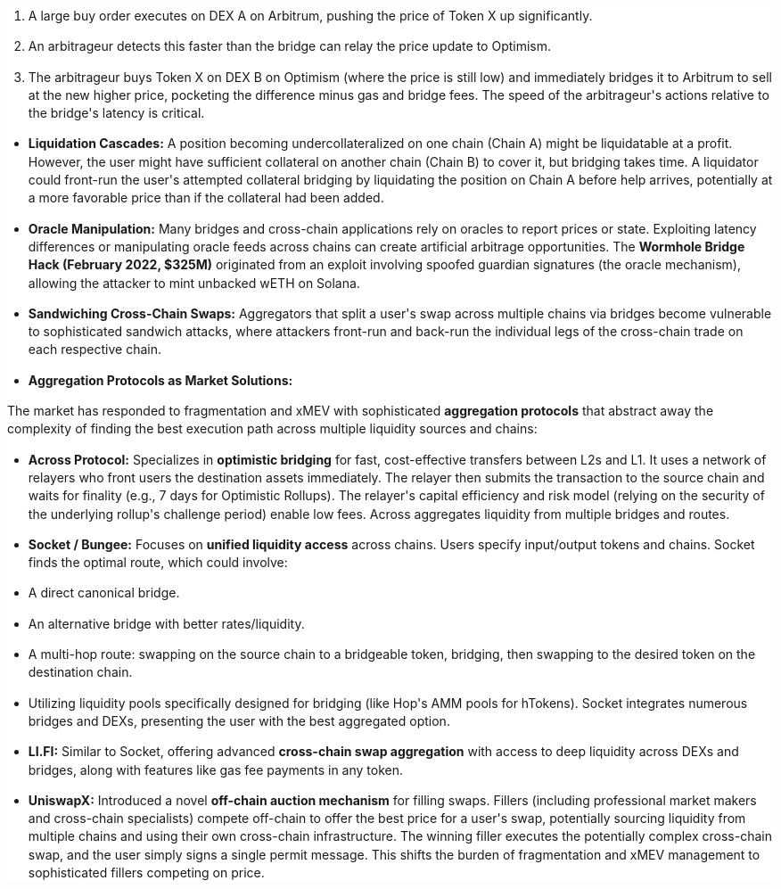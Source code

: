 1.  A large buy order executes on DEX A on Arbitrum, pushing the price of Token X up significantly.

2.  An arbitrageur detects this faster than the bridge can relay the price update to Optimism.

3.  The arbitrageur buys Token X on DEX B on Optimism (where the price is still low) and immediately bridges it to Arbitrum to sell at the new higher price, pocketing the difference minus gas and bridge fees. The speed of the arbitrageur's actions relative to the bridge's latency is critical.

*   **Liquidation Cascades:** A position becoming undercollateralized on one chain (Chain A) might be liquidatable at a profit. However, the user might have sufficient collateral on another chain (Chain B) to cover it, but bridging takes time. A liquidator could front-run the user's attempted collateral bridging by liquidating the position on Chain A before help arrives, potentially at a more favorable price than if the collateral had been added.

*   **Oracle Manipulation:** Many bridges and cross-chain applications rely on oracles to report prices or state. Exploiting latency differences or manipulating oracle feeds across chains can create artificial arbitrage opportunities. The **Wormhole Bridge Hack (February 2022, $325M)** originated from an exploit involving spoofed guardian signatures (the oracle mechanism), allowing the attacker to mint unbacked wETH on Solana.

*   **Sandwiching Cross-Chain Swaps:** Aggregators that split a user's swap across multiple chains via bridges become vulnerable to sophisticated sandwich attacks, where attackers front-run and back-run the individual legs of the cross-chain trade on each respective chain.

*   **Aggregation Protocols as Market Solutions:**

The market has responded to fragmentation and xMEV with sophisticated **aggregation protocols** that abstract away the complexity of finding the best execution path across multiple liquidity sources and chains:

*   **Across Protocol:** Specializes in **optimistic bridging** for fast, cost-effective transfers between L2s and L1. It uses a network of relayers who front users the destination assets immediately. The relayer then submits the transaction to the source chain and waits for finality (e.g., 7 days for Optimistic Rollups). The relayer's capital efficiency and risk model (relying on the security of the underlying rollup's challenge period) enable low fees. Across aggregates liquidity from multiple bridges and routes.

*   **Socket / Bungee:** Focuses on **unified liquidity access** across chains. Users specify input/output tokens and chains. Socket finds the optimal route, which could involve:

*   A direct canonical bridge.

*   An alternative bridge with better rates/liquidity.

*   A multi-hop route: swapping on the source chain to a bridgeable token, bridging, then swapping to the desired token on the destination chain.

*   Utilizing liquidity pools specifically designed for bridging (like Hop's AMM pools for hTokens). Socket integrates numerous bridges and DEXs, presenting the user with the best aggregated option.

*   **LI.FI:** Similar to Socket, offering advanced **cross-chain swap aggregation** with access to deep liquidity across DEXs and bridges, along with features like gas fee payments in any token.

*   **UniswapX:** Introduced a novel **off-chain auction mechanism** for filling swaps. Fillers (including professional market makers and cross-chain specialists) compete off-chain to offer the best price for a user's swap, potentially sourcing liquidity from multiple chains and using their own cross-chain infrastructure. The winning filler executes the potentially complex cross-chain swap, and the user simply signs a single permit message. This shifts the burden of fragmentation and xMEV management to sophisticated fillers competing on price.
